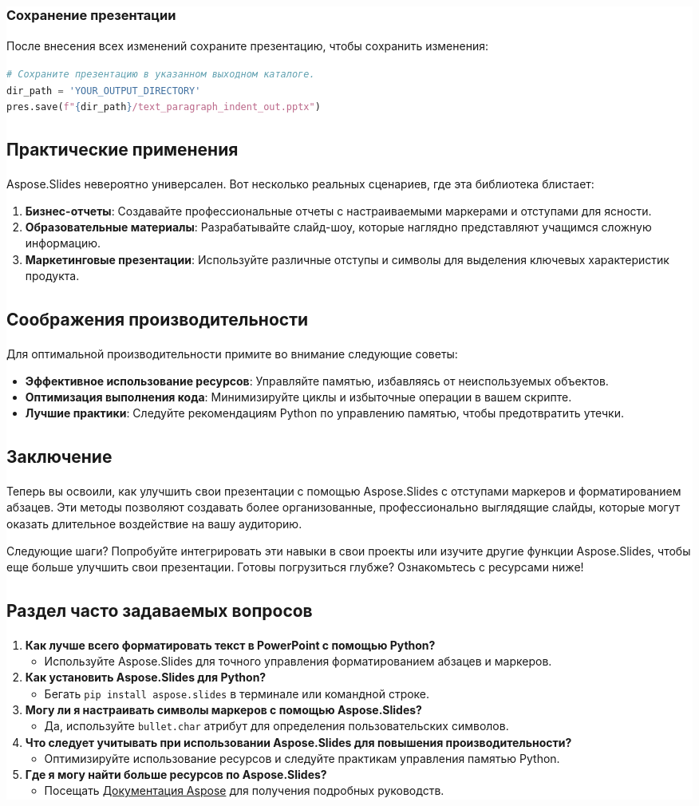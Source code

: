 ### Сохранение презентации

После внесения всех изменений сохраните презентацию, чтобы сохранить изменения:

```python
# Сохраните презентацию в указанном выходном каталоге.
dir_path = 'YOUR_OUTPUT_DIRECTORY'
pres.save(f"{dir_path}/text_paragraph_indent_out.pptx")
```

## Практические применения

Aspose.Slides невероятно универсален. Вот несколько реальных сценариев, где эта библиотека блистает:

1. **Бизнес-отчеты**: Создавайте профессиональные отчеты с настраиваемыми маркерами и отступами для ясности.
2. **Образовательные материалы**: Разрабатывайте слайд-шоу, которые наглядно представляют учащимся сложную информацию.
3. **Маркетинговые презентации**: Используйте различные отступы и символы для выделения ключевых характеристик продукта.

## Соображения производительности

Для оптимальной производительности примите во внимание следующие советы:

- **Эффективное использование ресурсов**: Управляйте памятью, избавляясь от неиспользуемых объектов.
- **Оптимизация выполнения кода**: Минимизируйте циклы и избыточные операции в вашем скрипте.
- **Лучшие практики**: Следуйте рекомендациям Python по управлению памятью, чтобы предотвратить утечки.

## Заключение

Теперь вы освоили, как улучшить свои презентации с помощью Aspose.Slides с отступами маркеров и форматированием абзацев. Эти методы позволяют создавать более организованные, профессионально выглядящие слайды, которые могут оказать длительное воздействие на вашу аудиторию.

Следующие шаги? Попробуйте интегрировать эти навыки в свои проекты или изучите другие функции Aspose.Slides, чтобы еще больше улучшить свои презентации. Готовы погрузиться глубже? Ознакомьтесь с ресурсами ниже!

## Раздел часто задаваемых вопросов

1. **Как лучше всего форматировать текст в PowerPoint с помощью Python?**
   - Используйте Aspose.Slides для точного управления форматированием абзацев и маркеров.
2. **Как установить Aspose.Slides для Python?**
   - Бегать `pip install aspose.slides` в терминале или командной строке.
3. **Могу ли я настраивать символы маркеров с помощью Aspose.Slides?**
   - Да, используйте `bullet.char` атрибут для определения пользовательских символов.
4. **Что следует учитывать при использовании Aspose.Slides для повышения производительности?**
   - Оптимизируйте использование ресурсов и следуйте практикам управления памятью Python.
5. **Где я могу найти больше ресурсов по Aspose.Slides?**
   - Посещать [Документация Aspose](https://reference.aspose.com/slides/python-net/) для получения подробных руководств.
